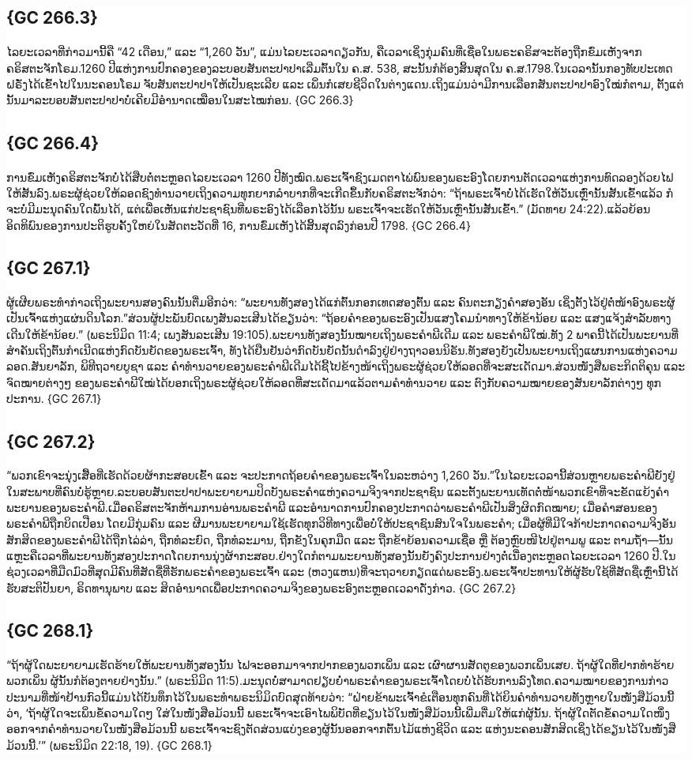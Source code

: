 ## {GC 266.3}

ໄລຍະ​ເວລາ​ທີ່​ກ່າວ​ມາ​ນີ້ຄື “42 ​ເດືອນ,” ແລະ “1,260 ວັນ”, ແມ່ນ​ໄລຍະເວລາດຽວກັນ, ຄືເວລາ​ເຊິ່ງກຸ່ມຄົນທີ່ເຊື່ອໃນພຣະຄຣິສຈະຕ້ອງຖືກ​ຂົ່ມເຫັງ​ຈາກຄຣິສຕະຈັກໂຣມ.1260 ປີແຫ່ງການປົກຄອງຂອງລະບອບສັນຕະປາປາເລີ່ມຕົ້ນໃນ ຄ.ສ. 538, ສະນັ້ນກໍຕ້ອງສິ້ນສຸດໃນ ຄ.ສ.1798.ໃນ​ເວ​ລາ​ນັ້ນ​​ກອງ​ທັບ​ປະເທດຝຣັ່ງ​ໄດ້​ເຂົ້າ​ໄປ​ໃນນະຄອນໂຣມ ຈັບສັນ​ຕະ​ປາ​ປາໃຫ້ເປັນຊະເລີຍ ແລະ ເພິ່ນກໍ​ເສຍ​ຊີ​ວິດ​ໃນຕ່າງແດນ.​ເຖິງ​ແມ່ນ​ວ່າ​ມີການເລືອກສັນຕະປາປາ​ອົງ​ໃໝ່​ກໍຕາມ, ຕັ້ງແຕ່ນັ້ນມາລະບອບສັນຕະປາປາບໍ່ເຄີຍມີອຳນາດເໝືອນໃນສະໄໝກ່ອນ. {GC 266.3}

## {GC 266.4}

ການຂົ່ມເຫັງຄຣິສຕະຈັກບໍ່ໄດ້ສືບຕໍ່ຕະຫຼອດໄລຍະເວລາ 1260 ປີທັງໝົດ.ພຣະ​ເຈົ້າຊົງ​ເມດ​ຕາ​ໄພ່ພົນ​ຂອງ​ພຣະ​ອົງ​ໂດຍການຕັດ​ເວ​ລາແຫ່ງການ​ທົດ​ລອງ​ດ້ວຍໄຟ​ໃຫ້​ສັ້ນລົງ.ພຣະ​ຜູ້​ຊ່ວຍ​ໃຫ້​ລອດ​ຊົງທຳນວາຍເຖິງຄວາມທຸກຍາກລຳບາກທີ່ຈະເກີດຂຶ້ນກັບ​ຄຣິສຕະຈັກວ່າ: “ຖ້າພຣະເຈົ້າບໍ່ໄດ້ເຮັດໃຫ້ວັນເຫຼົ່ານັ້ນສັ້ນເຂົ້າແລ້ວ ກໍຈະບໍ່ມີມະນຸດຄົນໃດພົ້ນໄດ້, ແຕ່ເພື່ອເຫັນແກ່ປະຊາຊົນທີ່ພຣະອົງໄດ້ເລືອກໄວ້ນັ້ນ ພຣະເຈົ້າຈະເຮັດໃຫ້ວັນເຫຼົ່ານັ້ນສັ້ນເຂົ້າ.” (ມັດທາຍ 24:22).ແລ້ວຍ້ອນອິດທິພົນຂອງການປະຕິຮູບຄັ້ງໃຫຍ່ໃນສັດຕະວັດທີ່ 16, ການຂົ່ມເຫັງໄດ້ສິ້ນສຸດລົງກ່ອນປີ 1798. {GC 266.4}

## {GC 267.1}

ຜູ້ເຜີຍພຣະທຳກ່າວເຖິງ​ພະຍານສອງຄົນນັ້ນ​ຕື່ມ​ອີກ​ວ່າ: “ພະຍານທັງສອງໄດ້ແກ່ຕົ້ນກອກເທດສອງຕົ້ນ ແລະ ຄົນຕະກຽງຄຳສອງອັນ ເຊິ່ງຕັ້ງໄວ້ຢູ່ຕໍ່ໜ້າອົງພຣະຜູ້ເປັນເຈົ້າແຫ່ງແຜ່ນດິນໂລກ.”ສ່ວນຜູ້ປະພັນບົດເພງສັນລະເສີນໄດ້ຂຽນວ່າ: “ຖ້ອຍຄຳຂອງພຣະອົງເປັນແສງໂຄມນຳທາງໃຫ້ຂ້ານ້ອຍ ແລະ ແສງແຈ້ງສຳລັບທາງເດີນໃຫ້ຂ້ານ້ອຍ.” (ພຣະນິມິດ 11:4; ເພງສັນລະເສີນ 19:105).ພະຍານທັງສອງນັ້ນໝາຍເຖິງພຣະຄໍາພີເດີມ ແລະ ພຣະຄໍາພີໃໝ່.ທັງ 2 ພາຄນີ້ໄດ້​ເປັນ​ພະ​ຍານ​ທີ່​ສຳ​ຄັນ​ເຖິງ​ຕົ້ນ​ກຳ​ເນີດແຫ່ງກົດບັນຍັດຂອງພຣະເຈົ້າ, ທັງໄດ້ຢືນຢັນວ່າກົດບັນຍັດນັ້ນດຳລົງຢູ່ຢ່າງຖາວອນນິຣັນ.ທັງ​ສອງຍັງ​ເປັນ​ພະຍານ​ເຖິງ​ແຜນ​ການແຫ່ງ​ຄວາມ​ລອດ.ສັນຍາລັກ, ພິທີຖວາຍບູຊາ ແລະ ຄຳທຳນວາຍຂອງພຣະ​ຄຳ​ພີ​ເດີມ​ໄດ້ຊີ້​ໄປຂ້າງໜ້າເຖິງພຣະ​ຜູ້​ຊ່ວຍ​ໃຫ້​ລອດ​ທີ່​ຈະ​ສະ​ເດັດ​ມາ.ສ່ວນໜັງສືພຣະ​ກິດ​ຕິ​ຄຸນ ແລະ ຈົດໝາຍຕ່າງໆ ຂອງ​ພຣະ​ຄຳ​ພີ​ໃໝ່ໄດ້ບອກ​ເຖິງ​ພຣະ​ຜູ້​ຊ່ວຍ​ໃຫ້​ລອດທີ່​ສະ​ເດັດ​ມາ​ແລ້ວຕາມຄຳທຳນວາຍ ແລະ ຕົງກັບຄວາມໝາຍຂອງສັນຍາລັກຕ່າງໆ ທຸກປະການ. {GC 267.1}

## {GC 267.2}

“ພວກເຂົາຈະນຸ່ງເສື້ອທີ່ເຮັດດ້ວຍຜ້າກະສອບເຂົ້າ ແລະ ຈະປະກາດຖ້ອຍຄຳຂອງພຣະເຈົ້າໃນລະຫວ່າງ 1,260 ວັນ.”ໃນ​ໄລຍະ​ເວລານີ້ສ່ວນ​ຫຼາຍພຣະຄຳພີຍັງ​ຢູ່​ໃນ​ສະພາບ​ທີ່​ຄົນບໍ່ຮູ້ຫຼາຍ.ລະບອບສັນຕະປາປາພະຍາຍາມປິດບັງພຣະຄຳແຫ່ງຄວາມຈິງຈາກປະຊາຊົນ ແລະ ​ຕັ້ງ​ພະຍານເທັດ​ຕໍ່​ໜ້າ​ພວກ​ເຂົາ​ທີ່ຈະ​ຂັດ​ແຍ້ງ​ຄຳພະຍານຂອງພຣະຄຳພີ.ເມື່ອຄຣິສຕະຈັກຫ້າມການອ່ານພຣະຄຳພີ ແລະອຳນາດການປົກຄອງປະກາດວ່າພຣະຄຳພີເປັນສິ່ງຜິດກົດໝາຍ; ເມື່ອຄຳສອນຂອງພຣະຄຳພີຖືກບິດເປືອນ ໂດຍມີກຸ່ມຄົນ ແລະ ຜີມານພະຍາຍາມໃຊ້ເຮັດທຸກວິທີທາງເພື່ອບໍ່ໃຫ້ປະຊາຊົນສົນໃຈໃນພຣະຄຳ; ເມື່ອ​ຜູ້​ທີ່ມີໃຈ​ກ້າ​ປະກາດ​ຄວາມ​ຈິງ​ອັນ​ສັກສິດ​ຂອງພຣະຄຳພີ​ໄດ້ຖືກໄລ່​ລ່າ, ຖືກ​ທໍລະຍົດ, ​​ຖືກ​ທໍລະມານ, ຖືກຂັງໃນຄຸກມືດ ແລະ ຖືກຂ້າຍ້ອນຄວາມເຊື່ອ ຫຼື ຕ້ອງຫຼົບ​ໜີ​ໄປ​ຢູ່​ຕາມ​ພູ ແລະ ຕາມຖ້ຳ—ນັ້ນແຫຼະຄືເວລາທີ່ພະຍານທັງສອງປະກາດໂດຍການນຸ່ງ​ຜ້າ​ກະສອບ.ຢ່າງໃດກໍຕາມພະຍານທັງສອງນັ້ນຍັງຄົງປະການຢ່າງຕໍ່ເນື່ອງຕະຫຼອດໄລຍະເວລາ 1260 ປີ.ໃນຊ່ວງເວລາທີ່ມືດມົວທີ່ສຸດມີຄົນທີ່ສັດຊື່ທີ່ຮັກພຣະຄໍາຂອງພຣະເຈົ້າ ແລະ (ຫວງແຫນ)ທີ່ຈະຖວາຍກຽດແດ່ພຣະອົງ.ພຣະເຈົ້າປະທານໃຫ້ຜູ້​ຮັບ​ໃຊ້​ທີ່​ສັດ​ຊື່​ເຫຼົ່າ​ນີ້​ໄດ້​ຮັບ​ສະ​ຕິ​ປັນ​ຍາ, ຣິດທານຸພາບ ແລະ ສິດ​ອຳ​ນາດ​ເພື່ອ​ປະ​ກາດ​ຄວາມ​ຈິງ​ຂອງ​ພຣະ​ອົງຕະ​ຫຼອດ​ເວ​ລາ​ດັ່ງກ່າວ. {GC 267.2}

## {GC 268.1}

“ຖ້າ​ຜູ້​ໃດພະຍາຍາມເຮັດ​ຮ້າຍໃຫ້ພະຍານທັງສອງນັ້ນ ໄຟຈະ​ອອກມາ​ຈາກ​ປາກ​ຂອງ​ພວກ​ເພິ່ນ ແລະ ເຜົາຜານ​ສັດຕູ​ຂອງ​ພວກ​ເພິ່ນເສຍ. ຖ້າ​ຜູ້​ໃດທີ່ຢາກທຳຮ້າຍພວກເພິ່ນ ຜູ້ນັ້ນກໍຕ້ອງຕາຍຢ່າງນັ້ນ.” (ພຣະນິມິດ 11:5).ມະນຸດບໍ່​ສາ​ມາດ​ຢຽບ​ຍ່ຳ​ພຣະ​ຄຳ​ຂອງ​ພຣະ​ເຈົ້າໂດຍບໍ່ໄດ້ຮັບການລົງໂທດ.ຄວາມ​ໝາຍ​ຂອງ​ການ​ກ່າວ​ປະນາມ​ທີ່​ໜ້າ​ຢ້ານ​ກົວ​ນີ້​ແມ່ນ​ໄດ້ບັນທຶກໄວ້ໃນພຣະທຳພຣະນິມິດ​ບົດສຸດທ້າຍວ່າ: “ຝ່າຍຂ້າ​ພະ​ເຈົ້າຂໍເຕືອນທຸກຄົນທີ່ໄດ້ຍິນຄຳທຳນວາຍທັງຫຼາຍໃນໜັງສືມ້ວນນີ້ວ່າ, ‘ຖ້າຜູ້ໃດຈະເພິ່ນຂໍ້ຄວາມໃດໆ ໃສ່ໃນໜັງສືອມ້ວນນີ້ ພຣະເຈົ້າຈະເອົາໄພພິບັດທີ່ຂຽນໄວ້ໃນໜັງສືມ້ວນນີ້ເພີ່ມຕື່ມໃຫ້ແກ່ຜູ້ນັ້ນ. ຖ້າຜູ້ໃດຕັດຂໍ້ຄວາມໃດໜຶ່ງ ອອກຈາກຄຳທຳນວາຍໃນໜັງສືອມ້ວນນີ້ ພຣະເຈົ້າຈະຊົງຕັດສ່ວນແບ່ງຂອງຜູ້ນັ້ນອອກຈາກຕົ້ນໄມ້ແຫ່ງຊີວິດ ແລະ ແຫ່ງນະຄອນສັກສິດເຊິ່ງໄດ້ຂຽນໄວ້ໃນໜັງສືມ້ວນນີ້.’” (ພຣະນິມິດ 22:18, 19). {GC 268.1}
